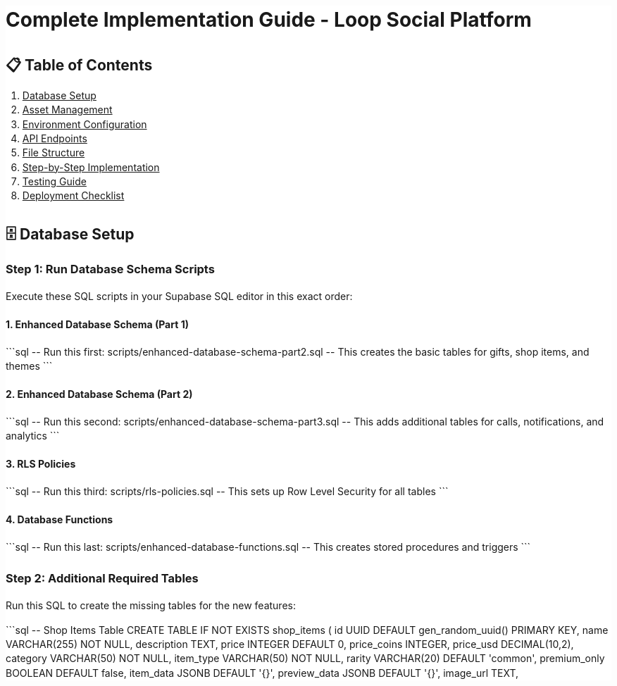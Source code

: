 # Complete Implementation Guide - Loop Social Platform

## 📋 Table of Contents
1. [Database Setup](#database-setup)
2. [Asset Management](#asset-management)
3. [Environment Configuration](#environment-configuration)
4. [API Endpoints](#api-endpoints)
5. [File Structure](#file-structure)
6. [Step-by-Step Implementation](#step-by-step-implementation)
7. [Testing Guide](#testing-guide)
8. [Deployment Checklist](#deployment-checklist)

## 🗄️ Database Setup

### Step 1: Run Database Schema Scripts

Execute these SQL scripts in your Supabase SQL editor in this exact order:

#### 1. Enhanced Database Schema (Part 1)
\`\`\`sql
-- Run this first: scripts/enhanced-database-schema-part2.sql
-- This creates the basic tables for gifts, shop items, and themes
\`\`\`

#### 2. Enhanced Database Schema (Part 2)
\`\`\`sql
-- Run this second: scripts/enhanced-database-schema-part3.sql
-- This adds additional tables for calls, notifications, and analytics
\`\`\`

#### 3. RLS Policies
\`\`\`sql
-- Run this third: scripts/rls-policies.sql
-- This sets up Row Level Security for all tables
\`\`\`

#### 4. Database Functions
\`\`\`sql
-- Run this last: scripts/enhanced-database-functions.sql
-- This creates stored procedures and triggers
\`\`\`

### Step 2: Additional Required Tables

Run this SQL to create the missing tables for the new features:

\`\`\`sql
-- Shop Items Table
CREATE TABLE IF NOT EXISTS shop_items (
    id UUID DEFAULT gen_random_uuid() PRIMARY KEY,
    name VARCHAR(255) NOT NULL,
    description TEXT,
    price INTEGER DEFAULT 0,
    price_coins INTEGER,
    price_usd DECIMAL(10,2),
    category VARCHAR(50) NOT NULL,
    item_type VARCHAR(50) NOT NULL,
    rarity VARCHAR(20) DEFAULT 'common',
    premium_only BOOLEAN DEFAULT false,
    item_data JSONB DEFAULT '{}',
    preview_data JSONB DEFAULT '{}',
    image_url TEXT,
